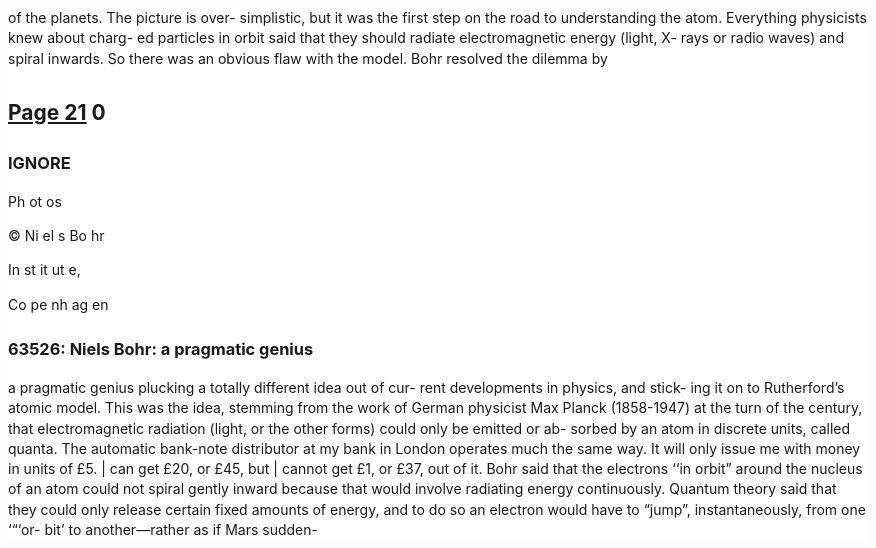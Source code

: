 of the planets. The picture is over- 
simplistic, but it was the first step on the 
road to understanding the atom. 
Everything physicists knew about charg- 
ed particles in orbit said that they should 
radiate electromagnetic energy (light, X- 
rays or radio waves) and spiral inwards. 
So there was an obvious flaw with the 
model. Bohr resolved the dilemma by

## [Page 21](https://demo.humlab.umu.se/courier/074929engo.pdf#page=21) 0

### IGNORE

Ph
ot
os
 
© 
Ni
el
s 
Bo
hr
 
In
st
it
ut
e,
 
Co
pe
nh
ag
en
 


### 63526: Niels Bohr: a pragmatic genius

a pragmatic genius 
plucking a totally different idea out of cur- 
rent developments in physics, and stick- 
ing it on to Rutherford’s atomic model. 
This was the idea, stemming from the 
work of German physicist Max Planck 
(1858-1947) at the turn of the century, that 
electromagnetic radiation (light, or the 
other forms) could only be emitted or ab- 
sorbed by an atom in discrete units, called 
quanta. The automatic bank-note 
distributor at my bank in London operates 
much the same way. It will only issue me 
with money in units of £5. | can get £20, or 
£45, but | cannot get £1, or £37, out of it. 
Bohr said that the electrons ‘‘in orbit” 
around the nucleus of an atom could not 
spiral gently inward because that would 
involve radiating energy continuously. 
Quantum theory said that they could only 
release certain fixed amounts of energy, 
and to do so an electron would have to 
“jump”, instantaneously, from one ‘“‘or- 
bit’ to another—rather as if Mars sudden- 